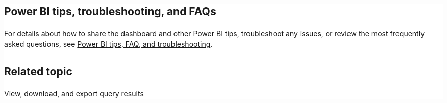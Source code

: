 ## Power BI tips, troubleshooting, and FAQs

For details about how to share the dashboard and other Power BI tips, troubleshoot any issues, or review the most frequently asked questions, see [Power BI tips, FAQ, and troubleshooting](/viva/insights/tutorials/power-bi-templates?toc=/viva/insights/use/toc.json&bc=/viva/insights/breadcrumb/toc.json).

## Related topic

[View, download, and export query results](../use/view-download-and-export-query-results.md)
